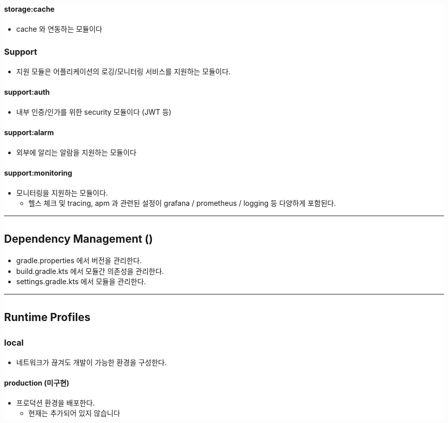 #### storage:cache
- cache 와 연동하는 모듈이다
### Support
- 지원 모듈은 어플리케이션의 로깅/모니터링 서비스를 지원하는 모듈이다.
#### support:auth
- 내부 인증/인가를 위한 security 모듈이다 (JWT 등)
#### support:alarm
- 외부에 알리는 알람을 지원하는 모듈이다
#### support:monitoring
- 모니터링을 지원하는 모듈이다.
    - 헬스 체크 및 tracing, apm 과 관련된 설정이 grafana / prometheus / logging 등 다양하게 포함된다.

--- 
## Dependency Management ()
- gradle.properties 에서 버전을 관리한다.
- build.gradle.kts 에서 모듈간 의존성을 관리한다.
- settings.gradle.kts 에서 모듈을 관리한다.

--- 
## Runtime Profiles
### local
- 네트워크가 끊겨도 개발이 가능한 환경을 구성한다.
#### production (미구현)
- 프로덕션 환경을 배포한다.
    - 현재는 추가되어 있지 않습니다


